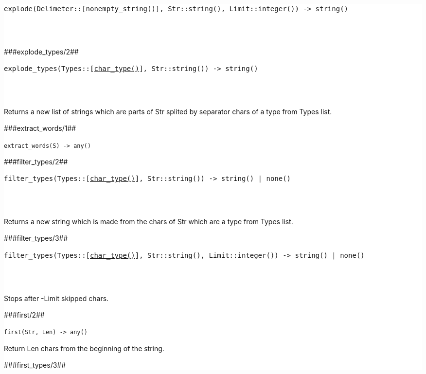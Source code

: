 <pre>explode(Delimeter::[nonempty_string()], Str::string(), Limit::integer()) -&gt; string()</pre>
<br></br>


<a name="explode_types-2"></a>

###explode_types/2##




<pre>explode_types(Types::[<a href="#type-char_type">char_type()</a>], Str::string()) -> string()</pre>
<br></br>




Returns a new list of strings which are parts of Str splited
by separator chars of a type from Types list.<a name="extract_words-1"></a>

###extract_words/1##




`extract_words(S) -> any()`

<a name="filter_types-2"></a>

###filter_types/2##




<pre>filter_types(Types::[<a href="#type-char_type">char_type()</a>], Str::string()) -> string() | none()</pre>
<br></br>




Returns a new string which is made from the chars of Str
which are a type from Types list.<a name="filter_types-3"></a>

###filter_types/3##




<pre>filter_types(Types::[<a href="#type-char_type">char_type()</a>], Str::string(), Limit::integer()) -> string() | none()</pre>
<br></br>




Stops after -Limit skipped chars.<a name="first-2"></a>

###first/2##




`first(Str, Len) -> any()`



Return Len chars from the beginning of the string.<a name="first_types-3"></a>

###first_types/3##
